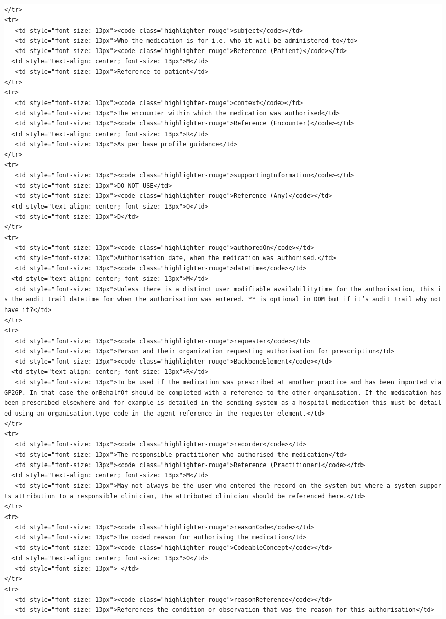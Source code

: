     </tr>
    <tr>
       <td style="font-size: 13px"><code class="highlighter-rouge">subject</code></td>
       <td style="font-size: 13px">Who the medication is for i.e. who it will be administered to</td>
       <td style="font-size: 13px"><code class="highlighter-rouge">Reference (Patient)</code></td>
      <td style="text-align: center; font-size: 13px">M</td>
       <td style="font-size: 13px">Reference to patient</td>
    </tr>
    <tr>
       <td style="font-size: 13px"><code class="highlighter-rouge">context</code></td>
       <td style="font-size: 13px">The encounter within which the medication was authorised</td>
       <td style="font-size: 13px"><code class="highlighter-rouge">Reference (Encounter)</code></td>
      <td style="text-align: center; font-size: 13px">R</td>
       <td style="font-size: 13px">As per base profile guidance</td>
    </tr>
    <tr>
       <td style="font-size: 13px"><code class="highlighter-rouge">supportingInformation</code></td>
       <td style="font-size: 13px">DO NOT USE</td>
       <td style="font-size: 13px"><code class="highlighter-rouge">Reference (Any)</code></td>
      <td style="text-align: center; font-size: 13px">O</td>
       <td style="font-size: 13px">D</td>
    </tr>
    <tr>
       <td style="font-size: 13px"><code class="highlighter-rouge">authoredOn</code></td>
       <td style="font-size: 13px">Authorisation date, when the medication was authorised.</td>
       <td style="font-size: 13px"><code class="highlighter-rouge">dateTime</code></td>
      <td style="text-align: center; font-size: 13px">M</td>
       <td style="font-size: 13px">Unless there is a distinct user modifiable availabilityTime for the authorisation, this is the audit trail datetime for when the authorisation was entered. ** is optional in DDM but if it’s audit trail why not have it?</td>
    </tr>
    <tr>
       <td style="font-size: 13px"><code class="highlighter-rouge">requester</code></td>
       <td style="font-size: 13px">Person and their organization requesting authorisation for prescription</td>
       <td style="font-size: 13px"><code class="highlighter-rouge">BackboneElement</code></td>
      <td style="text-align: center; font-size: 13px">R</td>
       <td style="font-size: 13px">To be used if the medication was prescribed at another practice and has been imported via GP2GP. In that case the onBehalfOf should be completed with a reference to the other organisation. If the medication has been prescribed elsewhere and for example is detailed in the sending system as a hospital medication this must be detailed using an organisation.type code in the agent reference in the requester element.</td>
    </tr>
    <tr>
       <td style="font-size: 13px"><code class="highlighter-rouge">recorder</code></td>
       <td style="font-size: 13px">The responsible practitioner who authorised the medication</td>
       <td style="font-size: 13px"><code class="highlighter-rouge">Reference (Practitioner)</code></td>
      <td style="text-align: center; font-size: 13px">M</td>
       <td style="font-size: 13px">May not always be the user who entered the record on the system but where a system supports attribution to a responsible clinician, the attributed clinician should be referenced here.</td>
    </tr>
    <tr>
       <td style="font-size: 13px"><code class="highlighter-rouge">reasonCode</code></td>
       <td style="font-size: 13px">The coded reason for authorising the medication</td>
       <td style="font-size: 13px"><code class="highlighter-rouge">CodeableConcept</code></td>
      <td style="text-align: center; font-size: 13px">O</td>
       <td style="font-size: 13px"> </td>
    </tr>
    <tr>
       <td style="font-size: 13px"><code class="highlighter-rouge">reasonReference</code></td>
       <td style="font-size: 13px">References the condition or observation that was the reason for this authorisation</td>